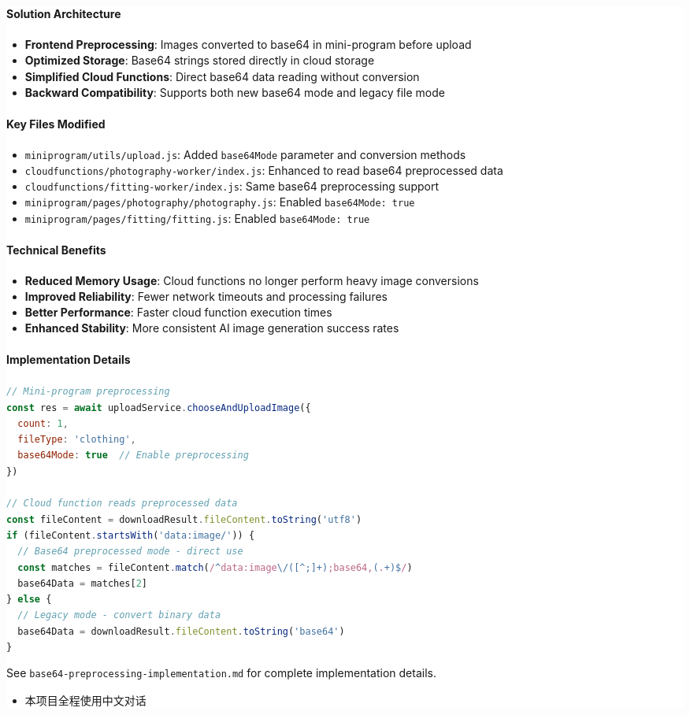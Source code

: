 #### Solution Architecture
- **Frontend Preprocessing**: Images converted to base64 in mini-program before upload
- **Optimized Storage**: Base64 strings stored directly in cloud storage
- **Simplified Cloud Functions**: Direct base64 data reading without conversion
- **Backward Compatibility**: Supports both new base64 mode and legacy file mode

#### Key Files Modified
- `miniprogram/utils/upload.js`: Added `base64Mode` parameter and conversion methods
- `cloudfunctions/photography-worker/index.js`: Enhanced to read base64 preprocessed data
- `cloudfunctions/fitting-worker/index.js`: Same base64 preprocessing support
- `miniprogram/pages/photography/photography.js`: Enabled `base64Mode: true`
- `miniprogram/pages/fitting/fitting.js`: Enabled `base64Mode: true`

#### Technical Benefits
- **Reduced Memory Usage**: Cloud functions no longer perform heavy image conversions
- **Improved Reliability**: Fewer network timeouts and processing failures
- **Better Performance**: Faster cloud function execution times
- **Enhanced Stability**: More consistent AI image generation success rates

#### Implementation Details
```javascript
// Mini-program preprocessing
const res = await uploadService.chooseAndUploadImage({
  count: 1,
  fileType: 'clothing',
  base64Mode: true  // Enable preprocessing
})

// Cloud function reads preprocessed data
const fileContent = downloadResult.fileContent.toString('utf8')
if (fileContent.startsWith('data:image/')) {
  // Base64 preprocessed mode - direct use
  const matches = fileContent.match(/^data:image\/([^;]+);base64,(.+)$/)
  base64Data = matches[2]
} else {
  // Legacy mode - convert binary data
  base64Data = downloadResult.fileContent.toString('base64')
}
```

See `base64-preprocessing-implementation.md` for complete implementation details.
- 本项目全程使用中文对话